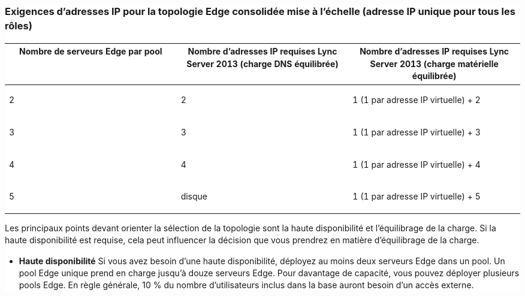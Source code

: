
### <a name="ip-address-requirements-for-scaled-consolidated-edge-single-ip-address-for-all-roles"></a>Exigences d’adresses IP pour la topologie Edge consolidée mise à l’échelle (adresse IP unique pour tous les rôles)

<table>
<colgroup>
<col style="width: 33%" />
<col style="width: 33%" />
<col style="width: 33%" />
</colgroup>
<thead>
<tr class="header">
<th>Nombre de serveurs Edge par pool</th>
<th>Nombre d’adresses IP requises Lync Server 2013 (charge DNS équilibrée)</th>
<th>Nombre d’adresses IP requises Lync Server 2013 (charge matérielle équilibrée)</th>
</tr>
</thead>
<tbody>
<tr class="odd">
<td><p>2 </p></td>
<td><p>2 </p></td>
<td><p>1 (1 par adresse IP virtuelle) + 2</p></td>
</tr>
<tr class="even">
<td><p>3 </p></td>
<td><p>3 </p></td>
<td><p>1 (1 par adresse IP virtuelle) + 3</p></td>
</tr>
<tr class="odd">
<td><p>4 </p></td>
<td><p>4 </p></td>
<td><p>1 (1 par adresse IP virtuelle) + 4</p></td>
</tr>
<tr class="even">
<td><p>5 </p></td>
<td><p>disque</p></td>
<td><p>1 (1 par adresse IP virtuelle) + 5</p></td>
</tr>
</tbody>
</table>


Les principaux points devant orienter la sélection de la topologie sont la haute disponibilité et l’équilibrage de la charge. Si la haute disponibilité est requise, cela peut influencer la décision que vous prendrez en matière d’équilibrage de la charge.

  - **Haute disponibilité**   Si vous avez besoin d’une haute disponibilité, déployez au moins deux serveurs Edge dans un pool. Un pool Edge unique prend en charge jusqu’à douze serveurs Edge. Pour davantage de capacité, vous pouvez déployer plusieurs pools Edge. En règle générale, 10 % du nombre d’utilisateurs inclus dans la base auront besoin d’un accès externe.
    